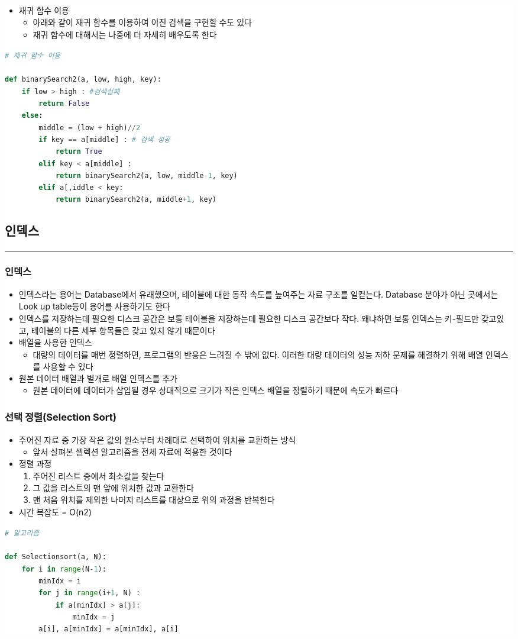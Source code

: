 - 재귀 함수 이용
    - 아래와 같이 재귀 함수를 이용하여 이진 검색을 구현할 수도 있다
    - 재귀 함수에 대해서는 나중에 더 자세히 배우도록 한다

```python
# 재귀 함수 이용

def binarySearch2(a, low, high, key):
	if low > high : #검색실패
		return False
	else:
		middle = (low + high)//2
		if key == a[middle] : # 검색 성공
			return True
		elif key < a[middle] :
			return binarySearch2(a, low, middle-1, key)
		elif a[,iddle < key:
			return binarySearch2(a, middle+1, key)
```

## 인덱스

---

### 인덱스

- 인덱스라는 용어는 Database에서 유래했으며, 테이블에 대한 동작 속도를 높여주는 자료 구조를 일컫는다. Database 분야가 아닌 곳에서는 Look up table등이 용어를 사용하기도 한다
- 인덱스를 저장하는데 필요한 디스크 공간은 보통 테이블을 저장하는데 필요한 디스크 공간보다 작다. 왜냐하면 보통 인덱스는 키-필드만 갖고있고, 테이블의 다른 세부 항목들은 갖고 있지 않기 때문이다
- 배열을 사용한 인덱스
    - 대량의 데이터를 매번 정렬하면, 프로그램의 반응은 느려질 수 밖에 없다. 이러한 대량 데이터의 성능 저하 문제를 해결하기 위해 배열 인덱스를 사용할 수 있다
- 원본 데이터 배열과 별개로 배열 인덱스를 추가
    - 원본 데이터에 데이터가 삽입될 경우 상대적으로 크기가 작은 인덱스 배열을 정렬하기 때문에 속도가 빠르다

### 선택 정렬(Selection Sort)

- 주어진 자료 중 가장 작은 값의 원소부터 차례대로 선택하여 위치를 교환하는 방식
    - 앞서 살펴본 셀렉션 알고리즘을 전체 자료에 적용한 것이다
- 정렬 과정
    1. 주어진 리스트 중에서 최소값을 찾는다
    2. 그 값을 리스트의 맨 앞에 위치한 값과 교환한다
    3. 맨 처음 위치를 제외한 나머지 리스트를 대상으로 위의 과정을 반복한다 
- 시간 복잡도 = O(n2)

```python
# 알고리즘

def Selectionsort(a, N):
	for i in range(N-1):
		minIdx = i
		for j in range(i+1, N) :
			if a[minIdx] > a[j]:
				minIdx = j
		a[i], a[minIdx] = a[minIdx], a[i]
```
